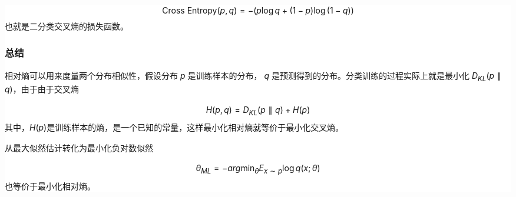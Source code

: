 $$
\text{Cross Entropy}(p,q) = -(p \log q + (1-p) \log (1-q))
$$
也就是二分类交叉熵的损失函数。

### 总结

相对熵可以用来度量两个分布相似性，假设分布 $p$ 是训练样本的分布， $q$ 是预测得到的分布。分类训练的过程实际上就是最小化 $D_{KL}(p \parallel q)$，由于由于交叉熵

$$
H(p,q)= D_{KL}(p \parallel q) + H(p)
$$
其中，$H(p)$是训练样本的熵，是一个已知的常量，这样最小化相对熵就等价于最小化交叉熵。

从最大似然估计转化为最小化负对数似然

$$
\theta_{ML} = -arg \min_\theta E_{x\sim p}\log q(x;\theta)
$$
也等价于最小化相对熵。